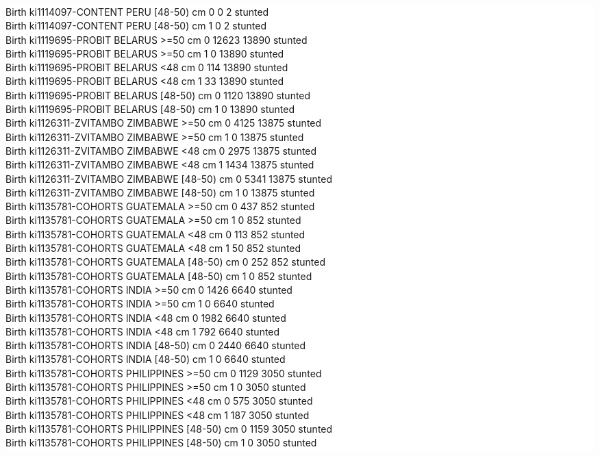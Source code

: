 Birth       ki1114097-CONTENT          PERU                           [48-50) cm          0        0       2  stunted          
Birth       ki1114097-CONTENT          PERU                           [48-50) cm          1        0       2  stunted          
Birth       ki1119695-PROBIT           BELARUS                        >=50 cm             0    12623   13890  stunted          
Birth       ki1119695-PROBIT           BELARUS                        >=50 cm             1        0   13890  stunted          
Birth       ki1119695-PROBIT           BELARUS                        <48 cm              0      114   13890  stunted          
Birth       ki1119695-PROBIT           BELARUS                        <48 cm              1       33   13890  stunted          
Birth       ki1119695-PROBIT           BELARUS                        [48-50) cm          0     1120   13890  stunted          
Birth       ki1119695-PROBIT           BELARUS                        [48-50) cm          1        0   13890  stunted          
Birth       ki1126311-ZVITAMBO         ZIMBABWE                       >=50 cm             0     4125   13875  stunted          
Birth       ki1126311-ZVITAMBO         ZIMBABWE                       >=50 cm             1        0   13875  stunted          
Birth       ki1126311-ZVITAMBO         ZIMBABWE                       <48 cm              0     2975   13875  stunted          
Birth       ki1126311-ZVITAMBO         ZIMBABWE                       <48 cm              1     1434   13875  stunted          
Birth       ki1126311-ZVITAMBO         ZIMBABWE                       [48-50) cm          0     5341   13875  stunted          
Birth       ki1126311-ZVITAMBO         ZIMBABWE                       [48-50) cm          1        0   13875  stunted          
Birth       ki1135781-COHORTS          GUATEMALA                      >=50 cm             0      437     852  stunted          
Birth       ki1135781-COHORTS          GUATEMALA                      >=50 cm             1        0     852  stunted          
Birth       ki1135781-COHORTS          GUATEMALA                      <48 cm              0      113     852  stunted          
Birth       ki1135781-COHORTS          GUATEMALA                      <48 cm              1       50     852  stunted          
Birth       ki1135781-COHORTS          GUATEMALA                      [48-50) cm          0      252     852  stunted          
Birth       ki1135781-COHORTS          GUATEMALA                      [48-50) cm          1        0     852  stunted          
Birth       ki1135781-COHORTS          INDIA                          >=50 cm             0     1426    6640  stunted          
Birth       ki1135781-COHORTS          INDIA                          >=50 cm             1        0    6640  stunted          
Birth       ki1135781-COHORTS          INDIA                          <48 cm              0     1982    6640  stunted          
Birth       ki1135781-COHORTS          INDIA                          <48 cm              1      792    6640  stunted          
Birth       ki1135781-COHORTS          INDIA                          [48-50) cm          0     2440    6640  stunted          
Birth       ki1135781-COHORTS          INDIA                          [48-50) cm          1        0    6640  stunted          
Birth       ki1135781-COHORTS          PHILIPPINES                    >=50 cm             0     1129    3050  stunted          
Birth       ki1135781-COHORTS          PHILIPPINES                    >=50 cm             1        0    3050  stunted          
Birth       ki1135781-COHORTS          PHILIPPINES                    <48 cm              0      575    3050  stunted          
Birth       ki1135781-COHORTS          PHILIPPINES                    <48 cm              1      187    3050  stunted          
Birth       ki1135781-COHORTS          PHILIPPINES                    [48-50) cm          0     1159    3050  stunted          
Birth       ki1135781-COHORTS          PHILIPPINES                    [48-50) cm          1        0    3050  stunted          